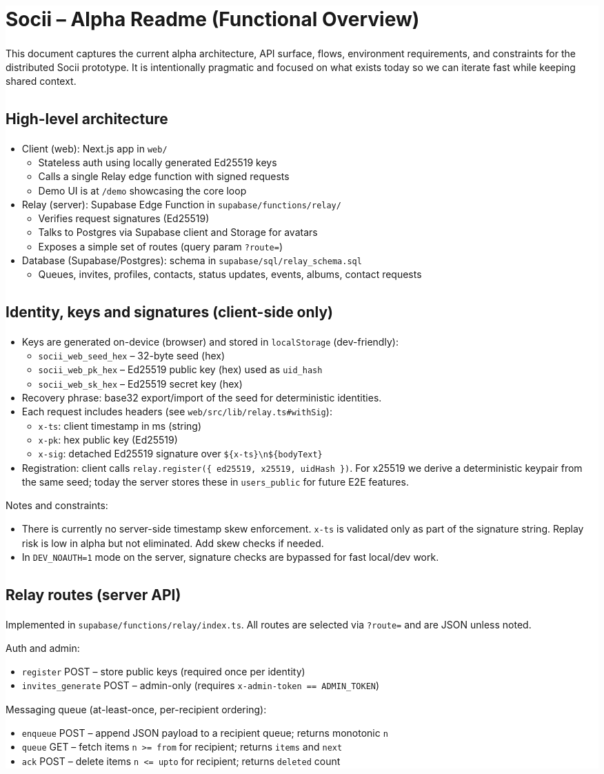 # Socii – Alpha Readme (Functional Overview)

This document captures the current alpha architecture, API surface, flows, environment requirements, and constraints for the distributed Socii prototype. It is intentionally pragmatic and focused on what exists today so we can iterate fast while keeping shared context.

## High-level architecture

- Client (web): Next.js app in `web/`
  - Stateless auth using locally generated Ed25519 keys
  - Calls a single Relay edge function with signed requests
  - Demo UI is at `/demo` showcasing the core loop
- Relay (server): Supabase Edge Function in `supabase/functions/relay/`
  - Verifies request signatures (Ed25519)
  - Talks to Postgres via Supabase client and Storage for avatars
  - Exposes a simple set of routes (query param `?route=`)
- Database (Supabase/Postgres): schema in `supabase/sql/relay_schema.sql`
  - Queues, invites, profiles, contacts, status updates, events, albums, contact requests

## Identity, keys and signatures (client-side only)

- Keys are generated on-device (browser) and stored in `localStorage` (dev-friendly):
  - `socii_web_seed_hex` – 32-byte seed (hex)
  - `socii_web_pk_hex` – Ed25519 public key (hex) used as `uid_hash`
  - `socii_web_sk_hex` – Ed25519 secret key (hex)
- Recovery phrase: base32 export/import of the seed for deterministic identities.
- Each request includes headers (see `web/src/lib/relay.ts#withSig`):
  - `x-ts`: client timestamp in ms (string)
  - `x-pk`: hex public key (Ed25519)
  - `x-sig`: detached Ed25519 signature over `${x-ts}\n${bodyText}`
- Registration: client calls `relay.register({ ed25519, x25519, uidHash })`. For x25519 we derive a deterministic keypair from the same seed; today the server stores these in `users_public` for future E2E features.

Notes and constraints:
- There is currently no server-side timestamp skew enforcement. `x-ts` is validated only as part of the signature string. Replay risk is low in alpha but not eliminated. Add skew checks if needed.
- In `DEV_NOAUTH=1` mode on the server, signature checks are bypassed for fast local/dev work.

## Relay routes (server API)

Implemented in `supabase/functions/relay/index.ts`. All routes are selected via `?route=` and are JSON unless noted.

Auth and admin:
- `register` POST – store public keys (required once per identity)
- `invites_generate` POST – admin-only (requires `x-admin-token == ADMIN_TOKEN`)

Messaging queue (at-least-once, per-recipient ordering):
- `enqueue` POST – append JSON payload to a recipient queue; returns monotonic `n`
- `queue` GET – fetch items `n >= from` for recipient; returns `items` and `next`
- `ack` POST – delete items `n <= upto` for recipient; returns `deleted` count
